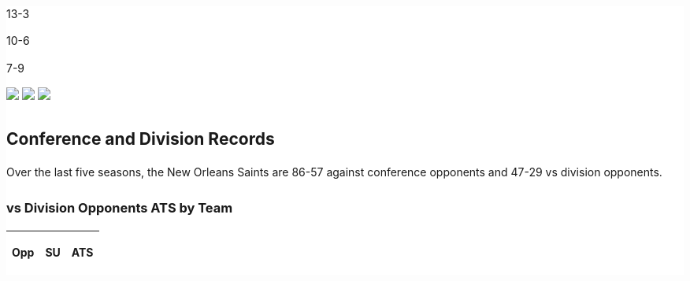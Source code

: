 <td style="text-align:center;">

13-3

</td>

<td style="text-align:center;">

10-6

</td>

<td style="text-align:center;">

7-9

</td>

</tr>

</tbody>

</table>

<img src="teams_output/nfl-New-Orleans-Saints_files/figure-gfm/su_results_plot-1.png" width="672" />

<img src="teams_output/nfl-New-Orleans-Saints_files/figure-gfm/ats_results_plot-1.png" width="672" />

<img src="teams_output/nfl-New-Orleans-Saints_files/figure-gfm/ou_results_plot-1.png" width="672" />

## Conference and Division Records

Over the last five seasons, the New Orleans Saints are 86-57 against
conference opponents and 47-29 vs division opponents.

### vs Division Opponents ATS by Team

<table>

<thead>

<tr>

<th style="text-align:center;">

Opp

</th>

<th style="text-align:center;">

SU

</th>

<th style="text-align:center;">

ATS

</th>
